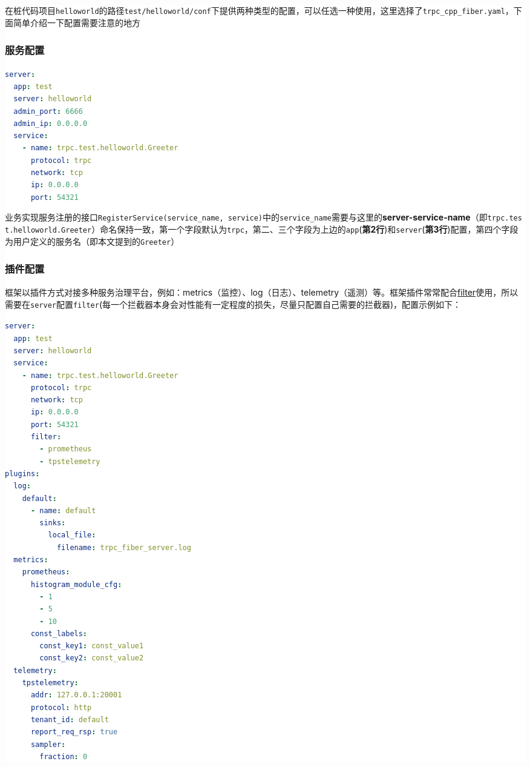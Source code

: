 在桩代码项目`helloworld`的路径`test/helloworld/conf`下提供两种类型的配置，可以任选一种使用，这里选择了`trpc_cpp_fiber.yaml`，下面简单介绍一下配置需要注意的地方

### 服务配置

```yaml
server:
  app: test
  server: helloworld
  admin_port: 6666
  admin_ip: 0.0.0.0
  service:
    - name: trpc.test.helloworld.Greeter
      protocol: trpc
      network: tcp 
      ip: 0.0.0.0
      port: 54321
```

业务实现服务注册的接口`RegisterService(service_name, service)`中的`service_name`需要与这里的**server-service-name**（即`trpc.test.helloworld.Greeter`）命名保持一致，第一个字段默认为`trpc`，第二、三个字段为上边的`app`(**第2行**)和`server`(**第3行**)配置，第四个字段为用户定义的服务名（即本文提到的`Greeter`）

### 插件配置

框架以插件方式对接多种服务治理平台，例如：metrics（监控）、log（日志）、telemetry（遥测）等。框架插件常常配合[filter](./filter.md)使用，所以需要在`server`配置`filter`(每一个拦截器本身会对性能有一定程度的损失，尽量只配置自己需要的拦截器)，配置示例如下：

```yaml
server:
  app: test
  server: helloworld
  service:
    - name: trpc.test.helloworld.Greeter
      protocol: trpc
      network: tcp 
      ip: 0.0.0.0
      port: 54321
      filter:
        - prometheus
        - tpstelemetry
plugins:
  log:
    default:
      - name: default
        sinks:
          local_file:
            filename: trpc_fiber_server.log
  metrics:
    prometheus:
      histogram_module_cfg:
        - 1
        - 5
        - 10
      const_labels:
        const_key1: const_value1
        const_key2: const_value2
  telemetry:
    tpstelemetry:
      addr: 127.0.0.1:20001
      protocol: http
      tenant_id: default
      report_req_rsp: true
      sampler:
        fraction: 0
```